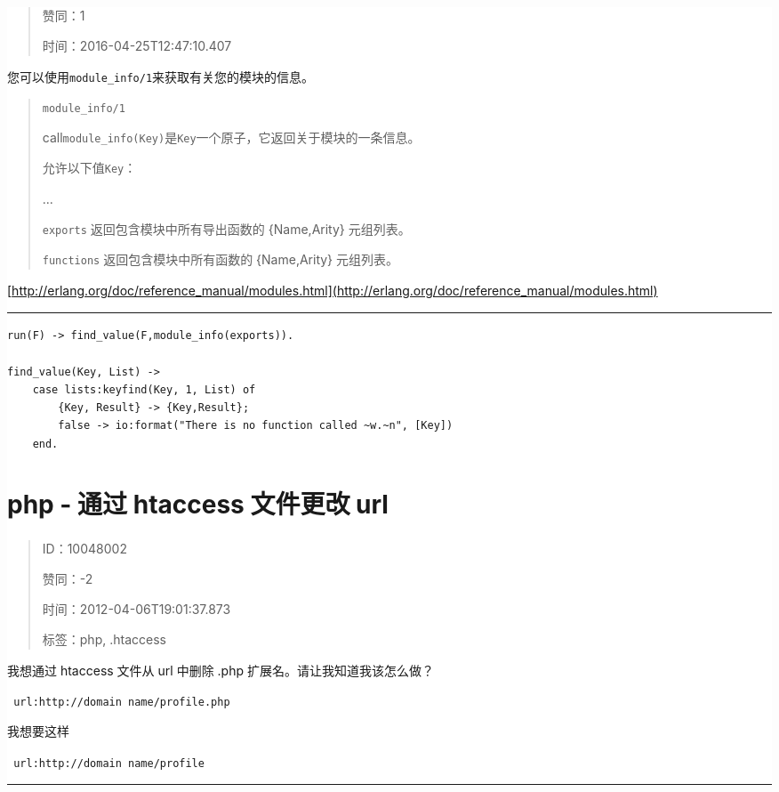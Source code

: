 > 赞同：1
> 
> 时间：2016-04-25T12:47:10.407

您可以使用`module_info/1`来获取有关您的模块的信息。

> `module_info/1`
> 
> call`module_info(Key)`是`Key`一个原子，它返回关于模块的一条信息。
> 
> 允许以下值`Key`：
> 
> ...
> 
> `exports` 返回包含模块中所有导出函数的 {Name,Arity} 元组列表。
> 
> `functions` 返回包含模块中所有函数的 {Name,Arity} 元组列表。

[http://erlang.org/doc/reference_manual/modules.html](http://erlang.org/doc/reference_manual/modules.html)

* * *

```
run(F) -> find_value(F,module_info(exports)).

find_value(Key, List) ->
    case lists:keyfind(Key, 1, List) of
        {Key, Result} -> {Key,Result};
        false -> io:format("There is no function called ~w.~n", [Key])
    end. 
```

# php - 通过 htaccess 文件更改 url

> ID：10048002
> 
> 赞同：-2
> 
> 时间：2012-04-06T19:01:37.873
> 
> 标签：php, .htaccess

我想通过 htaccess 文件从 url 中删除 .php 扩展名。请让我知道我该怎么做？

```
 url:http://domain name/profile.php 
```

我想要这样

```
 url:http://domain name/profile 
```

* * *
